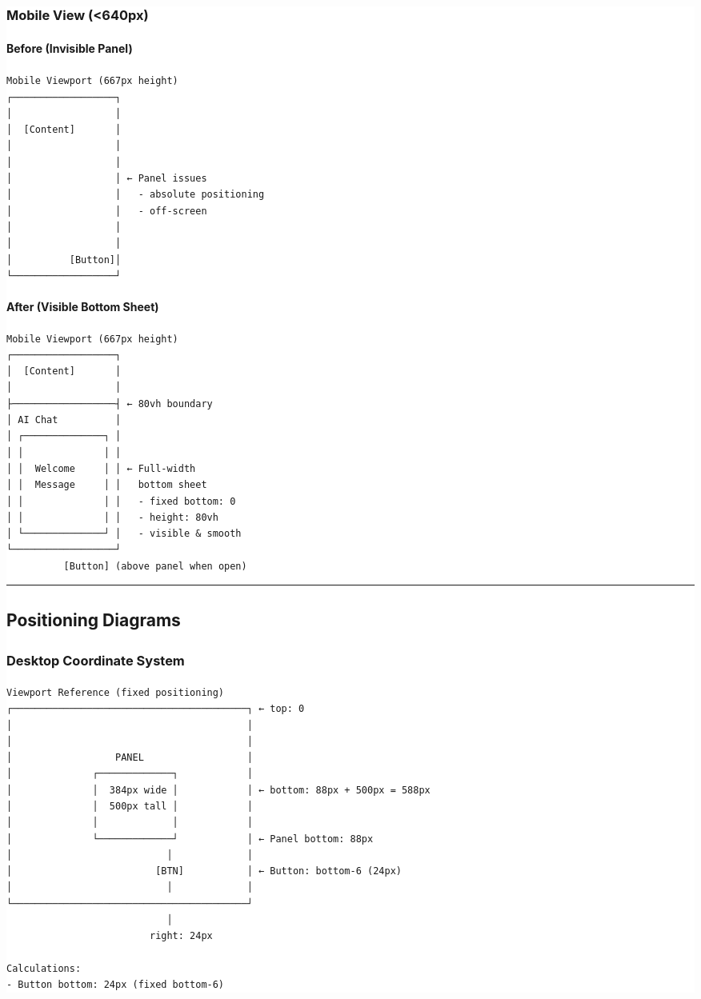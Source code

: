 ### Mobile View (<640px)

#### Before (Invisible Panel)
```
Mobile Viewport (667px height)
┌──────────────────┐
│                  │
│  [Content]       │
│                  │
│                  │
│                  │ ← Panel issues
│                  │   - absolute positioning
│                  │   - off-screen
│                  │
│                  │
│          [Button]│
└──────────────────┘
```

#### After (Visible Bottom Sheet)
```
Mobile Viewport (667px height)
┌──────────────────┐
│  [Content]       │
│                  │
├──────────────────┤ ← 80vh boundary
│ AI Chat          │
│ ┌──────────────┐ │
│ │              │ │
│ │  Welcome     │ │ ← Full-width
│ │  Message     │ │   bottom sheet
│ │              │ │   - fixed bottom: 0
│ │              │ │   - height: 80vh
│ └──────────────┘ │   - visible & smooth
└──────────────────┘
          [Button] (above panel when open)
```

---

## Positioning Diagrams

### Desktop Coordinate System

```
Viewport Reference (fixed positioning)
┌─────────────────────────────────────────┐ ← top: 0
│                                         │
│                                         │
│                  PANEL                  │
│              ┌─────────────┐            │
│              │  384px wide │            │ ← bottom: 88px + 500px = 588px
│              │  500px tall │            │
│              │             │            │
│              └─────────────┘            │ ← Panel bottom: 88px
│                           │             │
│                         [BTN]           │ ← Button: bottom-6 (24px)
│                           │             │
└─────────────────────────────────────────┘
                            │
                         right: 24px

Calculations:
- Button bottom: 24px (fixed bottom-6)
```